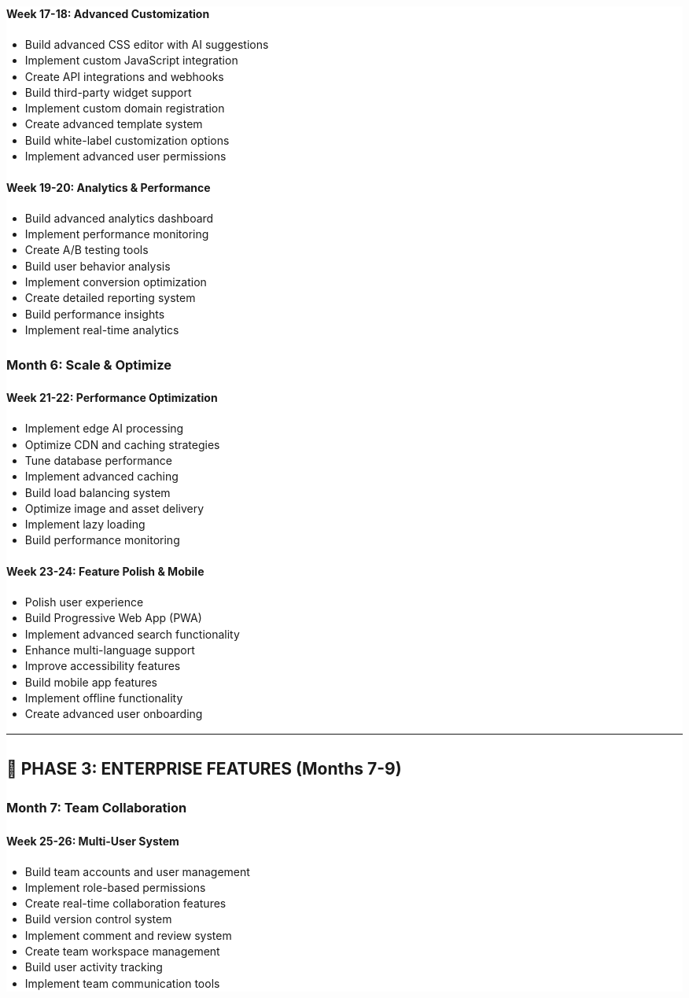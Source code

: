 #### **Week 17-18: Advanced Customization**
- Build advanced CSS editor with AI suggestions
- Implement custom JavaScript integration
- Create API integrations and webhooks
- Build third-party widget support
- Implement custom domain registration
- Create advanced template system
- Build white-label customization options
- Implement advanced user permissions

#### **Week 19-20: Analytics & Performance**
- Build advanced analytics dashboard
- Implement performance monitoring
- Create A/B testing tools
- Build user behavior analysis
- Implement conversion optimization
- Create detailed reporting system
- Build performance insights
- Implement real-time analytics

### **Month 6: Scale & Optimize**

#### **Week 21-22: Performance Optimization**
- Implement edge AI processing
- Optimize CDN and caching strategies
- Tune database performance
- Implement advanced caching
- Build load balancing system
- Optimize image and asset delivery
- Implement lazy loading
- Build performance monitoring

#### **Week 23-24: Feature Polish & Mobile**
- Polish user experience
- Build Progressive Web App (PWA)
- Implement advanced search functionality
- Enhance multi-language support
- Improve accessibility features
- Build mobile app features
- Implement offline functionality
- Create advanced user onboarding

---

## 🏢 **PHASE 3: ENTERPRISE FEATURES (Months 7-9)**

### **Month 7: Team Collaboration**

#### **Week 25-26: Multi-User System**
- Build team accounts and user management
- Implement role-based permissions
- Create real-time collaboration features
- Build version control system
- Implement comment and review system
- Create team workspace management
- Build user activity tracking
- Implement team communication tools

